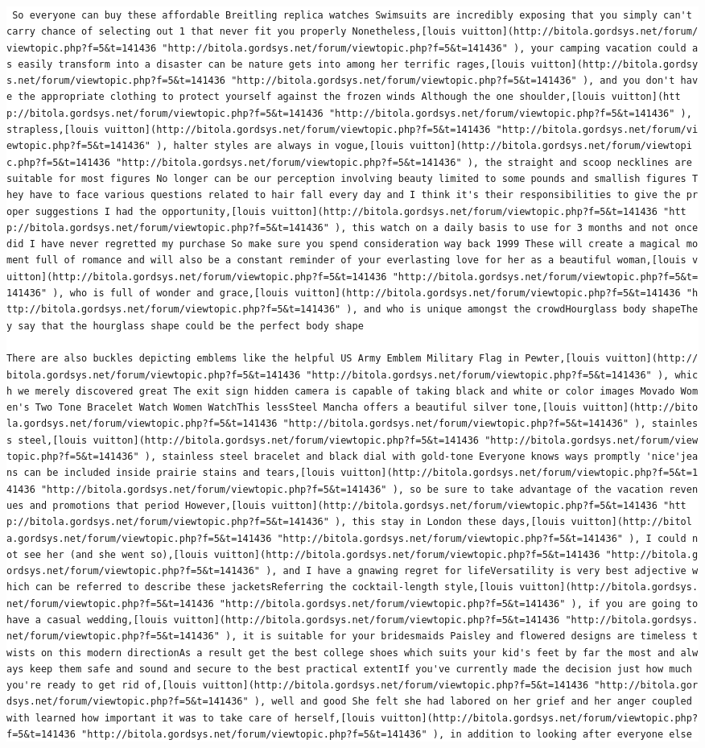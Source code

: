     So everyone can buy these affordable Breitling replica watches Swimsuits are incredibly exposing that you simply can't carry chance of selecting out 1 that never fit you properly Nonetheless,[louis vuitton](http://bitola.gordsys.net/forum/viewtopic.php?f=5&t=141436 "http://bitola.gordsys.net/forum/viewtopic.php?f=5&t=141436" ), your camping vacation could as easily transform into a disaster can be nature gets into among her terrific rages,[louis vuitton](http://bitola.gordsys.net/forum/viewtopic.php?f=5&t=141436 "http://bitola.gordsys.net/forum/viewtopic.php?f=5&t=141436" ), and you don't have the appropriate clothing to protect yourself against the frozen winds Although the one shoulder,[louis vuitton](http://bitola.gordsys.net/forum/viewtopic.php?f=5&t=141436 "http://bitola.gordsys.net/forum/viewtopic.php?f=5&t=141436" ), strapless,[louis vuitton](http://bitola.gordsys.net/forum/viewtopic.php?f=5&t=141436 "http://bitola.gordsys.net/forum/viewtopic.php?f=5&t=141436" ), halter styles are always in vogue,[louis vuitton](http://bitola.gordsys.net/forum/viewtopic.php?f=5&t=141436 "http://bitola.gordsys.net/forum/viewtopic.php?f=5&t=141436" ), the straight and scoop necklines are suitable for most figures No longer can be our perception involving beauty limited to some pounds and smallish figures They have to face various questions related to hair fall every day and I think it's their responsibilities to give the proper suggestions I had the opportunity,[louis vuitton](http://bitola.gordsys.net/forum/viewtopic.php?f=5&t=141436 "http://bitola.gordsys.net/forum/viewtopic.php?f=5&t=141436" ), this watch on a daily basis to use for 3 months and not once did I have never regretted my purchase So make sure you spend consideration way back 1999 These will create a magical moment full of romance and will also be a constant reminder of your everlasting love for her as a beautiful woman,[louis vuitton](http://bitola.gordsys.net/forum/viewtopic.php?f=5&t=141436 "http://bitola.gordsys.net/forum/viewtopic.php?f=5&t=141436" ), who is full of wonder and grace,[louis vuitton](http://bitola.gordsys.net/forum/viewtopic.php?f=5&t=141436 "http://bitola.gordsys.net/forum/viewtopic.php?f=5&t=141436" ), and who is unique amongst the crowdHourglass body shapeThey say that the hourglass shape could be the perfect body shape  
      
    There are also buckles depicting emblems like the helpful US Army Emblem Military Flag in Pewter,[louis vuitton](http://bitola.gordsys.net/forum/viewtopic.php?f=5&t=141436 "http://bitola.gordsys.net/forum/viewtopic.php?f=5&t=141436" ), which we merely discovered great The exit sign hidden camera is capable of taking black and white or color images Movado Women's Two Tone Bracelet Watch Women WatchThis lessSteel Mancha offers a beautiful silver tone,[louis vuitton](http://bitola.gordsys.net/forum/viewtopic.php?f=5&t=141436 "http://bitola.gordsys.net/forum/viewtopic.php?f=5&t=141436" ), stainless steel,[louis vuitton](http://bitola.gordsys.net/forum/viewtopic.php?f=5&t=141436 "http://bitola.gordsys.net/forum/viewtopic.php?f=5&t=141436" ), stainless steel bracelet and black dial with gold-tone Everyone knows ways promptly 'nice'jeans can be included inside prairie stains and tears,[louis vuitton](http://bitola.gordsys.net/forum/viewtopic.php?f=5&t=141436 "http://bitola.gordsys.net/forum/viewtopic.php?f=5&t=141436" ), so be sure to take advantage of the vacation revenues and promotions that period However,[louis vuitton](http://bitola.gordsys.net/forum/viewtopic.php?f=5&t=141436 "http://bitola.gordsys.net/forum/viewtopic.php?f=5&t=141436" ), this stay in London these days,[louis vuitton](http://bitola.gordsys.net/forum/viewtopic.php?f=5&t=141436 "http://bitola.gordsys.net/forum/viewtopic.php?f=5&t=141436" ), I could not see her (and she went so),[louis vuitton](http://bitola.gordsys.net/forum/viewtopic.php?f=5&t=141436 "http://bitola.gordsys.net/forum/viewtopic.php?f=5&t=141436" ), and I have a gnawing regret for lifeVersatility is very best adjective which can be referred to describe these jacketsReferring the cocktail-length style,[louis vuitton](http://bitola.gordsys.net/forum/viewtopic.php?f=5&t=141436 "http://bitola.gordsys.net/forum/viewtopic.php?f=5&t=141436" ), if you are going to have a casual wedding,[louis vuitton](http://bitola.gordsys.net/forum/viewtopic.php?f=5&t=141436 "http://bitola.gordsys.net/forum/viewtopic.php?f=5&t=141436" ), it is suitable for your bridesmaids Paisley and flowered designs are timeless twists on this modern directionAs a result get the best college shoes which suits your kid's feet by far the most and always keep them safe and sound and secure to the best practical extentIf you've currently made the decision just how much you're ready to get rid of,[louis vuitton](http://bitola.gordsys.net/forum/viewtopic.php?f=5&t=141436 "http://bitola.gordsys.net/forum/viewtopic.php?f=5&t=141436" ), well and good She felt she had labored on her grief and her anger coupled with learned how important it was to take care of herself,[louis vuitton](http://bitola.gordsys.net/forum/viewtopic.php?f=5&t=141436 "http://bitola.gordsys.net/forum/viewtopic.php?f=5&t=141436" ), in addition to looking after everyone else  
      